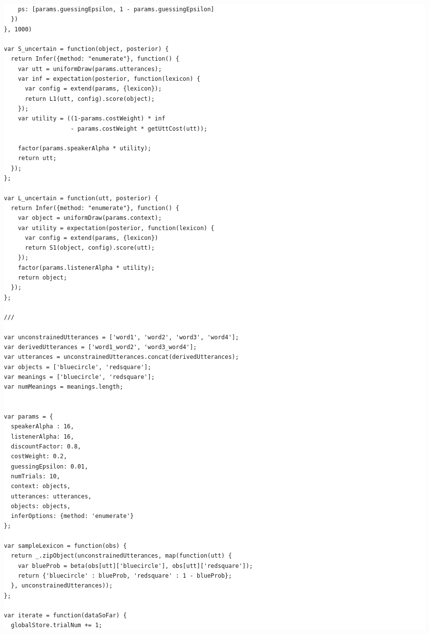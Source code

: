 ~~~~
    ps: [params.guessingEpsilon, 1 - params.guessingEpsilon]
  })
}, 1000)

var S_uncertain = function(object, posterior) {
  return Infer({method: "enumerate"}, function() {
    var utt = uniformDraw(params.utterances);
    var inf = expectation(posterior, function(lexicon) {
      var config = extend(params, {lexicon});
      return L1(utt, config).score(object);
    });
    var utility = ((1-params.costWeight) * inf
                   - params.costWeight * getUttCost(utt));

    factor(params.speakerAlpha * utility);
    return utt;
  });
};

var L_uncertain = function(utt, posterior) {
  return Infer({method: "enumerate"}, function() {
    var object = uniformDraw(params.context);
    var utility = expectation(posterior, function(lexicon) {
      var config = extend(params, {lexicon})
      return S1(object, config).score(utt);
    });
    factor(params.listenerAlpha * utility);
    return object;
  });
};

///

var unconstrainedUtterances = ['word1', 'word2', 'word3', 'word4'];
var derivedUtterances = ['word1_word2', 'word3_word4']; 
var utterances = unconstrainedUtterances.concat(derivedUtterances);
var objects = ['bluecircle', 'redsquare'];
var meanings = ['bluecircle', 'redsquare'];
var numMeanings = meanings.length;


var params = {
  speakerAlpha : 16,
  listenerAlpha: 16,
  discountFactor: 0.8,
  costWeight: 0.2,
  guessingEpsilon: 0.01,
  numTrials: 10,
  context: objects,
  utterances: utterances,
  objects: objects,
  inferOptions: {method: 'enumerate'}
};

var sampleLexicon = function(obs) {
  return _.zipObject(unconstrainedUtterances, map(function(utt) {
    var blueProb = beta(obs[utt]['bluecircle'], obs[utt]['redsquare']);
    return {'bluecircle' : blueProb, 'redsquare' : 1 - blueProb};
  }, unconstrainedUtterances));
};

var iterate = function(dataSoFar) {
  globalStore.trialNum += 1;
~~~~